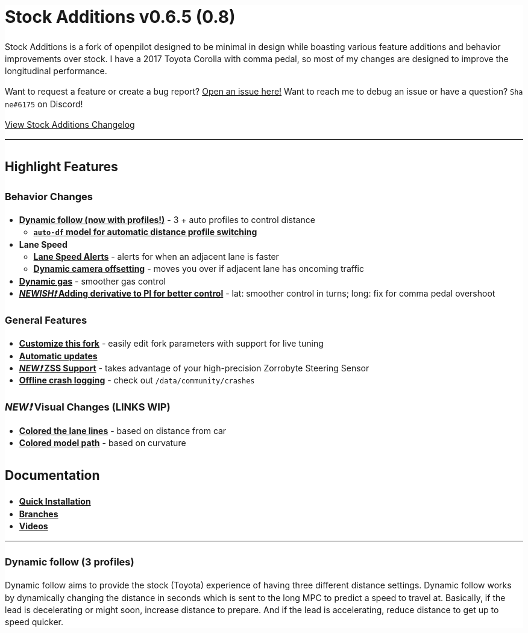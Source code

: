 # Stock Additions v0.6.5 (0.8)

Stock Additions is a fork of openpilot designed to be minimal in design while boasting various feature additions and behavior improvements over stock. I have a 2017 Toyota Corolla with comma pedal, so most of my changes are designed to improve the longitudinal performance.

Want to request a feature or create a bug report? [Open an issue here!](https://github.com/ShaneSmiskol/openpilot/issues/new/choose) Want to reach me to debug an issue or have a question? `Shane#6175` on Discord!

[View Stock Additions Changelog](/SA_RELEASES.md)

---
## Highlight Features

### Behavior Changes
* [**Dynamic follow (now with profiles!)**](#dynamic-follow-3-profiles) - 3 + auto profiles to control distance
  * [**`auto-df` model for automatic distance profile switching**](#Automatic-DF-profile-switching)
* **Lane Speed**
  * [**Lane Speed Alerts**](#Lane-Speed-alerts) - alerts for when an adjacent lane is faster
  * [**Dynamic camera offsetting**](#Dynamic-camera-offset-based-on-oncoming-traffic) - moves you over if adjacent lane has oncoming traffic
* [**Dynamic gas**](#dynamic-gas) - smoother gas control
* [***NEWISH❗* Adding derivative to PI for better control**](#pi---pid-controller-for-long-and-lat) - lat: smoother control in turns; long: fix for comma pedal overshoot

### General Features
* [**Customize this fork**](#Customize-this-fork-opEdit) - easily edit fork parameters with support for live tuning
* [**Automatic updates**](#Automatic-updates)
* [***NEW❗* ZSS Support**](#ZSS-support) - takes advantage of your high-precision Zorrobyte Steering Sensor
* [**Offline crash logging**](#Offline-crash-logging) - check out `/data/community/crashes`

### ***NEW❗*** Visual Changes (LINKS WIP)
* [**Colored the lane lines**]() - based on distance from car
* [**Colored model path**]() - based on curvature

## Documentation
* [**Quick Installation**](#Quick-installation)
* [**Branches**](#Branches)
* [**Videos**](#Videos)

---

### Dynamic follow (3 profiles)
Dynamic follow aims to provide the stock (Toyota) experience of having three different distance settings. Dynamic follow works by dynamically changing the distance in seconds which is sent to the long MPC to predict a speed to travel at. Basically, if the lead is decelerating or might soon, increase distance to prepare. And if the lead is accelerating, reduce distance to get up to speed quicker.

